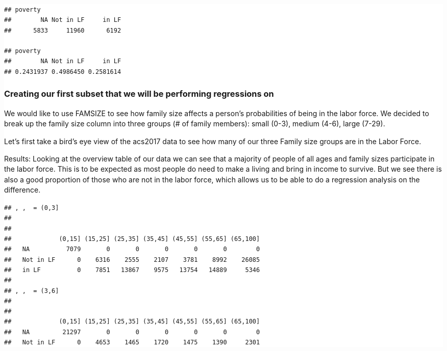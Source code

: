     ## poverty
    ##        NA Not in LF     in LF 
    ##      5833     11960      6192

    ## poverty
    ##        NA Not in LF     in LF 
    ## 0.2431937 0.4986450 0.2581614

### Creating our first subset that we will be performing regressions on

We would like to use FAMSIZE to see how family size affects a person’s
probabilities of being in the labor force. We decided to break up the
family size column into three groups (\# of family members): small
(0-3), medium (4-6), large (7-29).

Let’s first take a bird’s eye view of the acs2017 data to see how many
of our three Family size groups are in the Labor Force.

Results: Looking at the overview table of our data we can see that a
majority of people of all ages and family sizes participate in the labor
force. This is to be expected as most people do need to make a living
and bring in income to survive. But we see there is also a good
proportion of those who are not in the labor force, which allows us to
be able to do a regression analysis on the difference.

    ## , ,  = (0,3]
    ## 
    ##            
    ##             (0,15] (15,25] (25,35] (35,45] (45,55] (55,65] (65,100]
    ##   NA          7079       0       0       0       0       0        0
    ##   Not in LF      0    6316    2555    2107    3781    8992    26085
    ##   in LF          0    7851   13867    9575   13754   14889     5346
    ## 
    ## , ,  = (3,6]
    ## 
    ##            
    ##             (0,15] (15,25] (25,35] (35,45] (45,55] (55,65] (65,100]
    ##   NA         21297       0       0       0       0       0        0
    ##   Not in LF      0    4653    1465    1720    1475    1390     2301